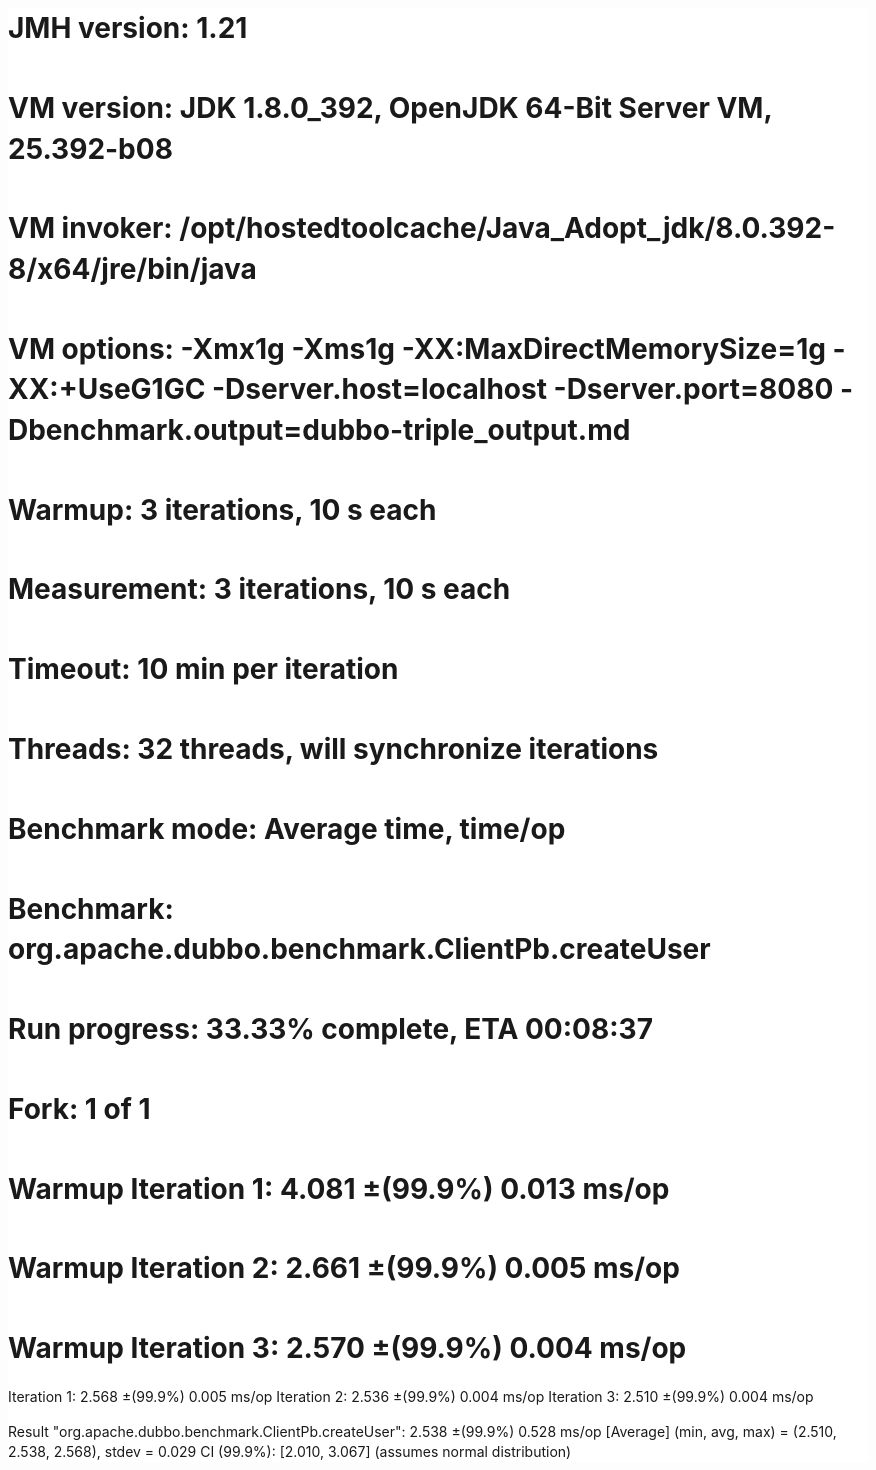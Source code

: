 
# JMH version: 1.21
# VM version: JDK 1.8.0_392, OpenJDK 64-Bit Server VM, 25.392-b08
# VM invoker: /opt/hostedtoolcache/Java_Adopt_jdk/8.0.392-8/x64/jre/bin/java
# VM options: -Xmx1g -Xms1g -XX:MaxDirectMemorySize=1g -XX:+UseG1GC -Dserver.host=localhost -Dserver.port=8080 -Dbenchmark.output=dubbo-triple_output.md
# Warmup: 3 iterations, 10 s each
# Measurement: 3 iterations, 10 s each
# Timeout: 10 min per iteration
# Threads: 32 threads, will synchronize iterations
# Benchmark mode: Average time, time/op
# Benchmark: org.apache.dubbo.benchmark.ClientPb.createUser

# Run progress: 33.33% complete, ETA 00:08:37
# Fork: 1 of 1
# Warmup Iteration   1: 4.081 ±(99.9%) 0.013 ms/op
# Warmup Iteration   2: 2.661 ±(99.9%) 0.005 ms/op
# Warmup Iteration   3: 2.570 ±(99.9%) 0.004 ms/op
Iteration   1: 2.568 ±(99.9%) 0.005 ms/op
Iteration   2: 2.536 ±(99.9%) 0.004 ms/op
Iteration   3: 2.510 ±(99.9%) 0.004 ms/op


Result "org.apache.dubbo.benchmark.ClientPb.createUser":
  2.538 ±(99.9%) 0.528 ms/op [Average]
  (min, avg, max) = (2.510, 2.538, 2.568), stdev = 0.029
  CI (99.9%): [2.010, 3.067] (assumes normal distribution)

